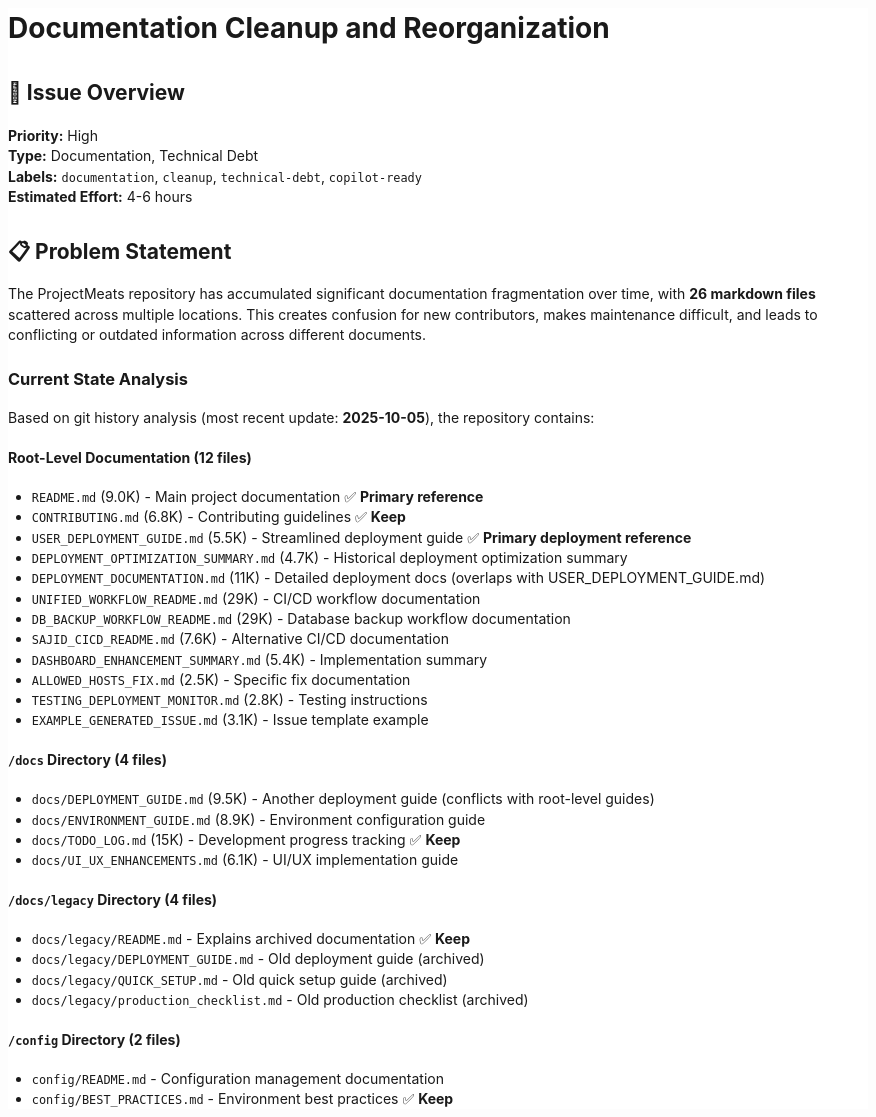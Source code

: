 # Documentation Cleanup and Reorganization

## 🎯 Issue Overview

**Priority:** High  
**Type:** Documentation, Technical Debt  
**Labels:** `documentation`, `cleanup`, `technical-debt`, `copilot-ready`  
**Estimated Effort:** 4-6 hours

## 📋 Problem Statement

The ProjectMeats repository has accumulated significant documentation fragmentation over time, with **26 markdown files** scattered across multiple locations. This creates confusion for new contributors, makes maintenance difficult, and leads to conflicting or outdated information across different documents.

### Current State Analysis

Based on git history analysis (most recent update: **2025-10-05**), the repository contains:

#### Root-Level Documentation (12 files)
- `README.md` (9.0K) - Main project documentation ✅ **Primary reference**
- `CONTRIBUTING.md` (6.8K) - Contributing guidelines ✅ **Keep**
- `USER_DEPLOYMENT_GUIDE.md` (5.5K) - Streamlined deployment guide ✅ **Primary deployment reference**
- `DEPLOYMENT_OPTIMIZATION_SUMMARY.md` (4.7K) - Historical deployment optimization summary
- `DEPLOYMENT_DOCUMENTATION.md` (11K) - Detailed deployment docs (overlaps with USER_DEPLOYMENT_GUIDE.md)
- `UNIFIED_WORKFLOW_README.md` (29K) - CI/CD workflow documentation
- `DB_BACKUP_WORKFLOW_README.md` (29K) - Database backup workflow documentation
- `SAJID_CICD_README.md` (7.6K) - Alternative CI/CD documentation
- `DASHBOARD_ENHANCEMENT_SUMMARY.md` (5.4K) - Implementation summary
- `ALLOWED_HOSTS_FIX.md` (2.5K) - Specific fix documentation
- `TESTING_DEPLOYMENT_MONITOR.md` (2.8K) - Testing instructions
- `EXAMPLE_GENERATED_ISSUE.md` (3.1K) - Issue template example

#### `/docs` Directory (4 files)
- `docs/DEPLOYMENT_GUIDE.md` (9.5K) - Another deployment guide (conflicts with root-level guides)
- `docs/ENVIRONMENT_GUIDE.md` (8.9K) - Environment configuration guide
- `docs/TODO_LOG.md` (15K) - Development progress tracking ✅ **Keep**
- `docs/UI_UX_ENHANCEMENTS.md` (6.1K) - UI/UX implementation guide

#### `/docs/legacy` Directory (4 files)
- `docs/legacy/README.md` - Explains archived documentation ✅ **Keep**
- `docs/legacy/DEPLOYMENT_GUIDE.md` - Old deployment guide (archived)
- `docs/legacy/QUICK_SETUP.md` - Old quick setup guide (archived)
- `docs/legacy/production_checklist.md` - Old production checklist (archived)

#### `/config` Directory (2 files)
- `config/README.md` - Configuration management documentation
- `config/BEST_PRACTICES.md` - Environment best practices ✅ **Keep**
